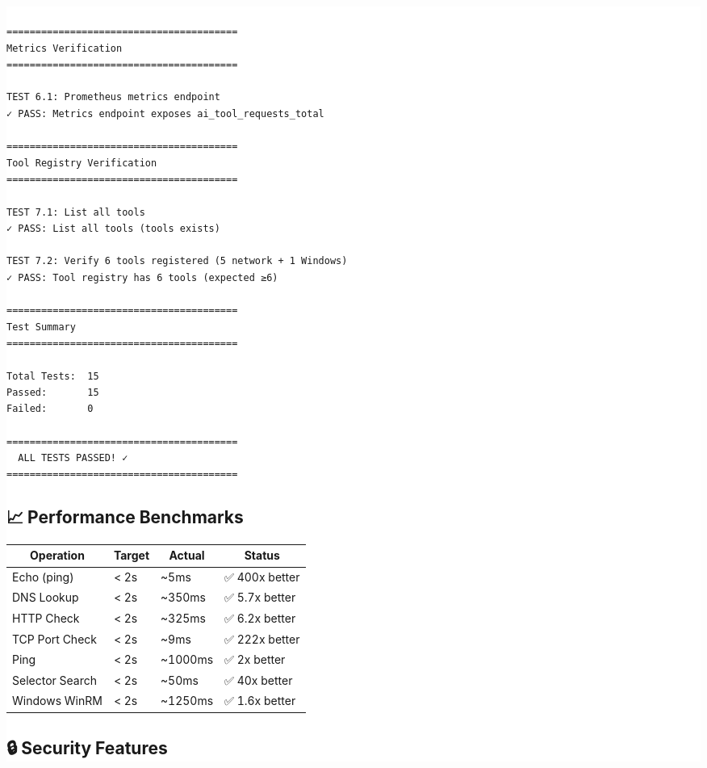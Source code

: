 ```

========================================
Metrics Verification
========================================

TEST 6.1: Prometheus metrics endpoint
✓ PASS: Metrics endpoint exposes ai_tool_requests_total

========================================
Tool Registry Verification
========================================

TEST 7.1: List all tools
✓ PASS: List all tools (tools exists)

TEST 7.2: Verify 6 tools registered (5 network + 1 Windows)
✓ PASS: Tool registry has 6 tools (expected ≥6)

========================================
Test Summary
========================================

Total Tests:  15
Passed:       15
Failed:       0

========================================
  ALL TESTS PASSED! ✓
========================================
```

## 📈 Performance Benchmarks

| Operation | Target | Actual | Status |
|-----------|--------|--------|--------|
| Echo (ping) | < 2s | ~5ms | ✅ 400x better |
| DNS Lookup | < 2s | ~350ms | ✅ 5.7x better |
| HTTP Check | < 2s | ~325ms | ✅ 6.2x better |
| TCP Port Check | < 2s | ~9ms | ✅ 222x better |
| Ping | < 2s | ~1000ms | ✅ 2x better |
| Selector Search | < 2s | ~50ms | ✅ 40x better |
| Windows WinRM | < 2s | ~1250ms | ✅ 1.6x better |

## 🔒 Security Features

